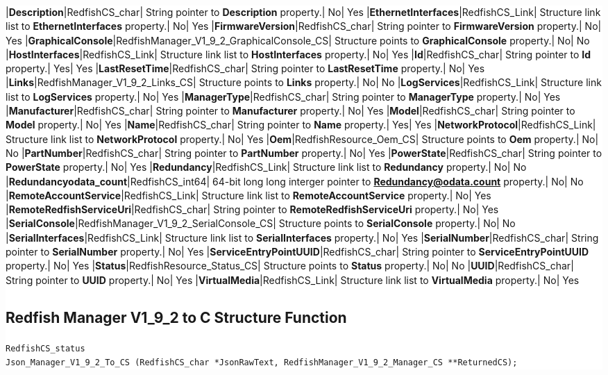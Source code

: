 |**Description**|RedfishCS_char| String pointer to **Description** property.| No| Yes
|**EthernetInterfaces**|RedfishCS_Link| Structure link list to **EthernetInterfaces** property.| No| Yes
|**FirmwareVersion**|RedfishCS_char| String pointer to **FirmwareVersion** property.| No| Yes
|**GraphicalConsole**|RedfishManager_V1_9_2_GraphicalConsole_CS| Structure points to **GraphicalConsole** property.| No| No
|**HostInterfaces**|RedfishCS_Link| Structure link list to **HostInterfaces** property.| No| Yes
|**Id**|RedfishCS_char| String pointer to **Id** property.| Yes| Yes
|**LastResetTime**|RedfishCS_char| String pointer to **LastResetTime** property.| No| Yes
|**Links**|RedfishManager_V1_9_2_Links_CS| Structure points to **Links** property.| No| No
|**LogServices**|RedfishCS_Link| Structure link list to **LogServices** property.| No| Yes
|**ManagerType**|RedfishCS_char| String pointer to **ManagerType** property.| No| Yes
|**Manufacturer**|RedfishCS_char| String pointer to **Manufacturer** property.| No| Yes
|**Model**|RedfishCS_char| String pointer to **Model** property.| No| Yes
|**Name**|RedfishCS_char| String pointer to **Name** property.| Yes| Yes
|**NetworkProtocol**|RedfishCS_Link| Structure link list to **NetworkProtocol** property.| No| Yes
|**Oem**|RedfishResource_Oem_CS| Structure points to **Oem** property.| No| No
|**PartNumber**|RedfishCS_char| String pointer to **PartNumber** property.| No| Yes
|**PowerState**|RedfishCS_char| String pointer to **PowerState** property.| No| Yes
|**Redundancy**|RedfishCS_Link| Structure link list to **Redundancy** property.| No| No
|**Redundancyodata_count**|RedfishCS_int64| 64-bit long long interger pointer to **Redundancy@odata.count** property.| No| No
|**RemoteAccountService**|RedfishCS_Link| Structure link list to **RemoteAccountService** property.| No| Yes
|**RemoteRedfishServiceUri**|RedfishCS_char| String pointer to **RemoteRedfishServiceUri** property.| No| Yes
|**SerialConsole**|RedfishManager_V1_9_2_SerialConsole_CS| Structure points to **SerialConsole** property.| No| No
|**SerialInterfaces**|RedfishCS_Link| Structure link list to **SerialInterfaces** property.| No| Yes
|**SerialNumber**|RedfishCS_char| String pointer to **SerialNumber** property.| No| Yes
|**ServiceEntryPointUUID**|RedfishCS_char| String pointer to **ServiceEntryPointUUID** property.| No| Yes
|**Status**|RedfishResource_Status_CS| Structure points to **Status** property.| No| No
|**UUID**|RedfishCS_char| String pointer to **UUID** property.| No| Yes
|**VirtualMedia**|RedfishCS_Link| Structure link list to **VirtualMedia** property.| No| Yes
## Redfish Manager V1_9_2 to C Structure Function
    RedfishCS_status
    Json_Manager_V1_9_2_To_CS (RedfishCS_char *JsonRawText, RedfishManager_V1_9_2_Manager_CS **ReturnedCS);
